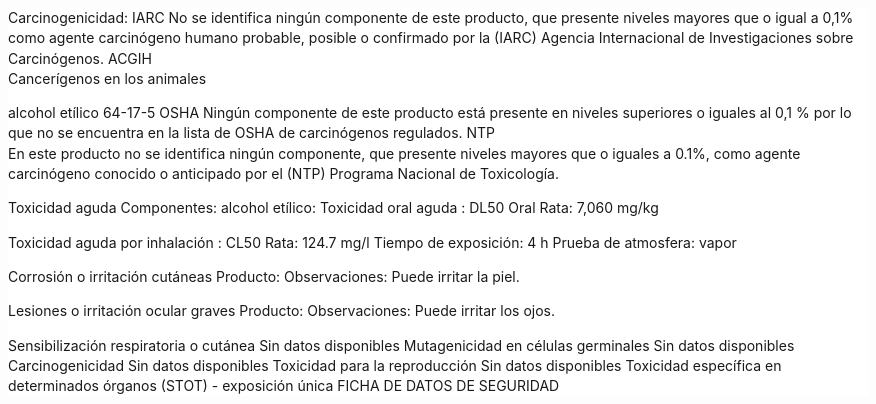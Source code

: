  
 
Carcinogenicidad: 
IARC 
No se identifica ningún componente de este producto, que 
presente niveles mayores que o igual a 0,1% como agente 
carcinógeno humano probable, posible o confirmado por la 
(IARC) Agencia Internacional de Investigaciones sobre 
Carcinógenos. 
ACGIH  
Cancerígenos en los animales 
 
alcohol etílico 
64-17-5 
OSHA 
Ningún componente de este producto está presente en niveles 
superiores o iguales al 0,1 % por lo que no se encuentra en la 
lista de OSHA de carcinógenos regulados. 
NTP  
En este producto no se identifica ningún componente, que 
presente niveles mayores que o iguales a 0.1%, como agente 
carcinógeno conocido o anticipado por el (NTP) Programa 
Nacional de Toxicología. 
 
Toxicidad aguda 
Componentes: 
alcohol etílico: 
Toxicidad oral aguda 
:  DL50 Oral Rata: 7,060 mg/kg   
 
Toxicidad aguda por 
inhalación 
:  CL50 Rata: 124.7 mg/l 
Tiempo de exposición: 4 h 
Prueba de atmosfera: vapor 
 
Corrosión o irritación cutáneas 
Producto: 
Observaciones: Puede irritar la piel. 
 
Lesiones o irritación ocular graves 
Producto: 
Observaciones: Puede irritar los ojos. 
 
Sensibilización respiratoria o cutánea 
Sin datos disponibles 
Mutagenicidad en células germinales 
Sin datos disponibles 
Carcinogenicidad 
Sin datos disponibles 
Toxicidad para la reproducción 
Sin datos disponibles 
Toxicidad específica en determinados órganos (STOT) - exposición única 
FICHA DE DATOS DE SEGURIDAD 
 
